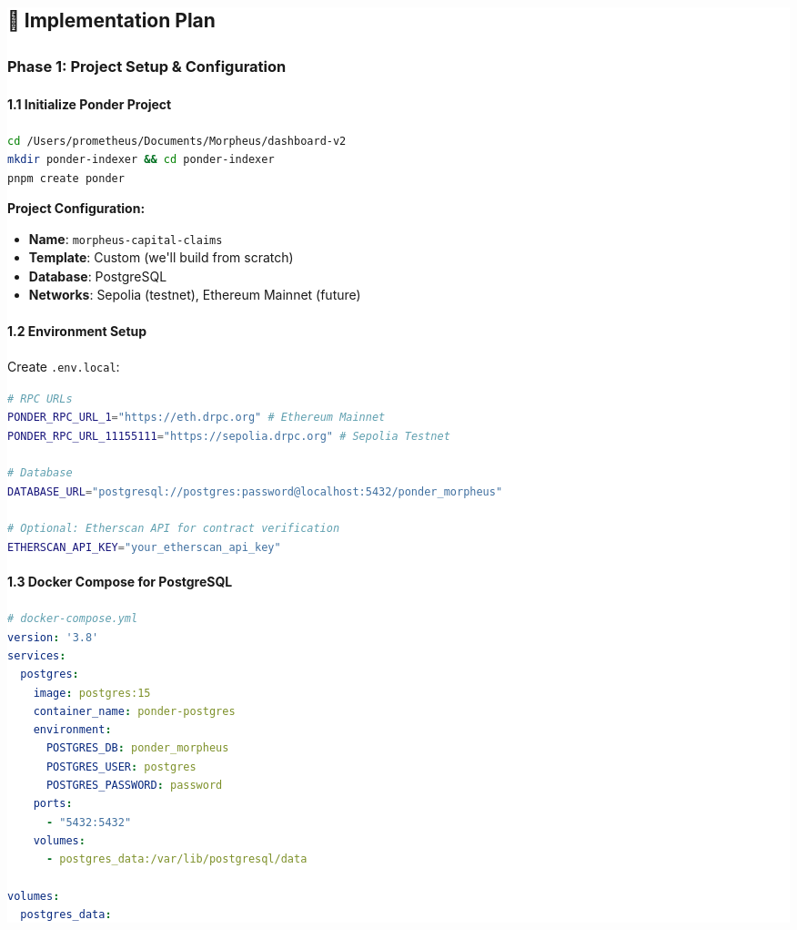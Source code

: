 ## 🚀 Implementation Plan

### Phase 1: Project Setup & Configuration

#### 1.1 Initialize Ponder Project
```bash
cd /Users/prometheus/Documents/Morpheus/dashboard-v2
mkdir ponder-indexer && cd ponder-indexer
pnpm create ponder
```

**Project Configuration:**
- **Name**: `morpheus-capital-claims`
- **Template**: Custom (we'll build from scratch)
- **Database**: PostgreSQL
- **Networks**: Sepolia (testnet), Ethereum Mainnet (future)

#### 1.2 Environment Setup
Create `.env.local`:
```bash
# RPC URLs
PONDER_RPC_URL_1="https://eth.drpc.org" # Ethereum Mainnet
PONDER_RPC_URL_11155111="https://sepolia.drpc.org" # Sepolia Testnet

# Database
DATABASE_URL="postgresql://postgres:password@localhost:5432/ponder_morpheus"

# Optional: Etherscan API for contract verification
ETHERSCAN_API_KEY="your_etherscan_api_key"
```

#### 1.3 Docker Compose for PostgreSQL
```yaml
# docker-compose.yml
version: '3.8'
services:
  postgres:
    image: postgres:15
    container_name: ponder-postgres
    environment:
      POSTGRES_DB: ponder_morpheus
      POSTGRES_USER: postgres
      POSTGRES_PASSWORD: password
    ports:
      - "5432:5432"
    volumes:
      - postgres_data:/var/lib/postgresql/data
    
volumes:
  postgres_data:
```
